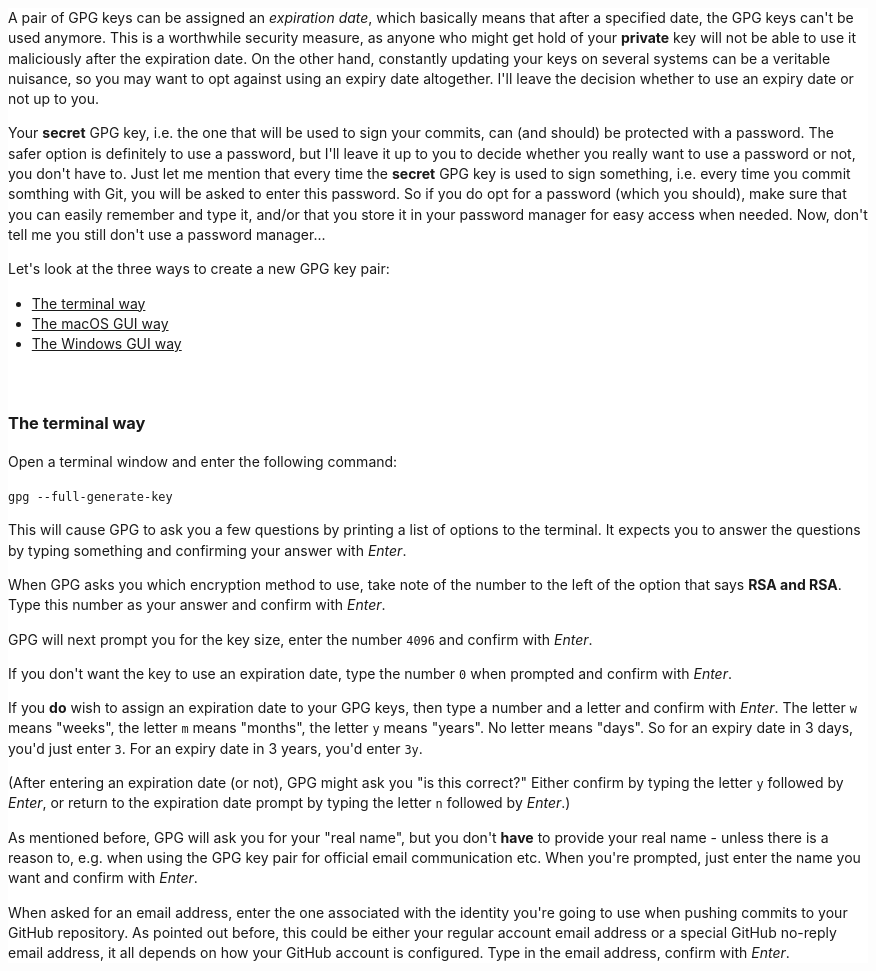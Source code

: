 A pair of GPG keys can be assigned an *expiration date*, which basically means that after a specified date, the GPG keys can't be used anymore. This is a worthwhile security measure, as anyone who might get hold of your **private** key will not be able to use it maliciously after the expiration date. On the other hand, constantly updating your keys on several systems can be a veritable nuisance, so you may want to opt against using an expiry date altogether. I'll leave the decision whether to use an expiry date or not up to you.

Your **secret** GPG key, i.e. the one that will be used to sign your commits, can (and should) be protected with a password. The safer option is definitely to use a password, but I'll leave it up to you to decide whether you really want to use a password or not, you don't have to. Just let me mention that every time the **secret** GPG key is used to sign something, i.e. every time you commit somthing with Git, you will be asked to enter this password. So if you do opt for a password (which you should), make sure that you can easily remember and type it, and/or that you store it in your password manager for easy access when needed. Now, don't tell me you still don't use a password manager...

Let's look at the three ways to create a new GPG key pair:
- [The terminal way](#the-terminal-way)
- [The macOS GUI way](#the-macos-gui-way)
- [The Windows GUI way](#the-windows-gui-way)

<br>

### The terminal way

Open a terminal window and enter the following command:
```
gpg --full-generate-key
```

This will cause GPG to ask you a few questions by printing a list of options to the terminal. It expects you to answer the questions by typing something and confirming your answer with *Enter*.

When GPG asks you which encryption method to use, take note of the number to the left of the option that says **RSA and RSA**. Type this number as your answer and confirm with *Enter*.

GPG will next prompt you for the key size, enter the number ```4096``` and confirm with *Enter*.

If you don't want the key to use an expiration date, type the number ```0``` when prompted and confirm with *Enter*.

If you **do** wish to assign an expiration date to your GPG keys, then type a number and a letter and confirm with *Enter*. The letter ```w``` means "weeks", the letter ```m``` means "months", the letter ```y``` means "years". No letter means "days". So for an expiry date in 3 days, you'd just enter ```3```. For an expiry date in 3 years, you'd enter ```3y```.

(After entering an expiration date (or not), GPG might ask you "is this correct?" Either confirm by typing the letter ```y``` followed by *Enter*, or return to the expiration date prompt by typing the letter ```n``` followed by *Enter*.)

As mentioned before, GPG will ask you for your "real name", but you don't **have** to provide your real name - unless there is a reason to, e.g. when using the GPG key pair for official email communication etc. When you're prompted, just enter the name you want and confirm with *Enter*.

When asked for an email address, enter the one associated with the identity you're going to use when pushing commits to your GitHub repository. As pointed out before, this could be either your regular account email address or a special GitHub no-reply email address, it all depends on how your GitHub account is configured. Type in the email address, confirm with *Enter*.
